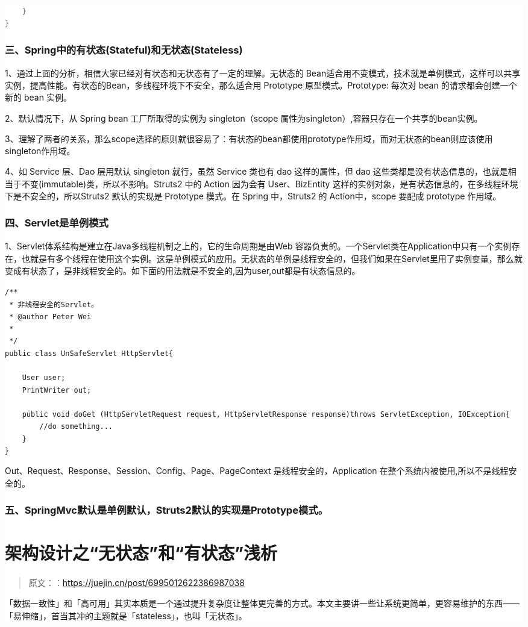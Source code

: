 ```java
    }  
}
```

### 三、Spring中的有状态(Stateful)和无状态(Stateless)

1、通过上面的分析，相信大家已经对有状态和无状态有了一定的理解。无状态的 Bean适合用不变模式，技术就是单例模式，这样可以共享实例，提高性能。有状态的Bean，多线程环境下不安全，那么适合用 Prototype 原型模式。Prototype: 每次对 bean 的请求都会创建一个新的 bean 实例。

2、默认情况下，从 Spring bean 工厂所取得的实例为 singleton（scope 属性为singleton）,容器只存在一个共享的bean实例。

3、理解了两者的关系，那么scope选择的原则就很容易了：有状态的bean都使用prototype作用域，而对无状态的bean则应该使用singleton作用域。

4、如 Service 层、Dao 层用默认 singleton 就行，虽然 Service 类也有 dao 这样的属性，但 dao 这些类都是没有状态信息的，也就是相当于不变(immutable)类，所以不影响。Struts2 中的 Action 因为会有 User、BizEntity 这样的实例对象，是有状态信息的，在多线程环境下是不安全的，所以Struts2 默认的实现是 Prototype 模式。在 Spring 中，Struts2 的 Action中，scope 要配成 prototype 作用域。  



### 四、Servlet是单例模式

1、Servlet体系结构是建立在Java多线程机制之上的，它的生命周期是由Web 容器负责的。一个Servlet类在Application中只有一个实例存在，也就是有多个线程在使用这个实例。这是单例模式的应用。无状态的单例是线程安全的，但我们如果在Servlet里用了实例变量，那么就变成有状态了，是非线程安全的。如下面的用法就是不安全的,因为user,out都是有状态信息的。

```
/** 
 * 非线程安全的Servlet。 
 * @author Peter Wei 
 * 
 */  
public class UnSafeServlet HttpServlet{  
      
    User user;  
    PrintWriter out;  
      
    public void doGet (HttpServletRequest request, HttpServletResponse response)throws ServletException, IOException{  
        //do something...  
    }  
}  
```

Out、Request、Response、Session、Config、Page、PageContext 是线程安全的，Application 在整个系统内被使用,所以不是线程安全的。

 

###  五、SpringMvc默认是单例默认，Struts2默认的实现是Prototype模式。



# 架构设计之“无状态”和“有状态”浅析

> 原文：：https://juejin.cn/post/6995012622386987038

「数据一致性」和「高可用」其实本质是一个通过提升复杂度让整体更完善的方式。本文主要讲一些让系统更简单，更容易维护的东西——「易伸缩」，首当其冲的主题就是「stateless」，也叫「无状态」。
